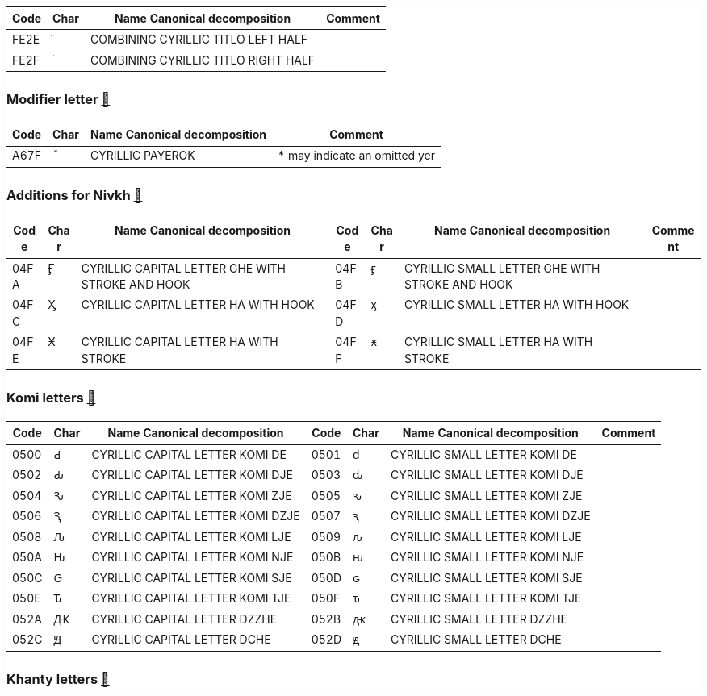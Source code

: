 | Code | Char | Name Canonical decomposition | Comment |  
|----|----|----|----|  
| FE2E | ︮ | COMBINING CYRILLIC TITLO LEFT HALF | |  
| FE2F | ︯ | COMBINING CYRILLIC TITLO RIGHT HALF | |  
  
  
### <a id=mdltr></a>Modifier letter [:arrows_counterclockwise:](#tc_mdltr)  
  
| Code | Char | Name Canonical decomposition | Comment |
|----|----|----|----|
| A67F | ꙿ | CYRILLIC PAYEROK | * may indicate an omitted yer |  
  
  
### <a id=nivkh></a>Additions for Nivkh [:arrows_counterclockwise:](#tc_nivkh)  
  
| Code | Char | Name Canonical decomposition | Code | Char | Name Canonical decomposition | Comment |
|----|----|----|----|----|----|----|
| 04FA | Ӻ | CYRILLIC CAPITAL LETTER GHE WITH STROKE AND HOOK | 04FB | ӻ | CYRILLIC SMALL LETTER GHE WITH STROKE AND HOOK |
| 04FC | Ӽ | CYRILLIC CAPITAL LETTER HA WITH HOOK | 04FD | ӽ | CYRILLIC SMALL LETTER HA WITH HOOK |
| 04FE | Ӿ | CYRILLIC CAPITAL LETTER HA WITH STROKE | 04FF | ӿ | CYRILLIC SMALL LETTER HA WITH STROKE | |  
  
  
### <a id=komi></a>Komi letters [:arrows_counterclockwise:](#tc_komi)  
  
| Code | Char | Name Canonical decomposition | Code | Char | Name Canonical decomposition | Comment |
|----|----|----|----|----|----|----|
| 0500 | Ԁ | CYRILLIC CAPITAL LETTER KOMI DE | 0501 | ԁ | CYRILLIC SMALL LETTER KOMI DE |   |  
| 0502 | Ԃ | CYRILLIC CAPITAL LETTER KOMI DJE | 0503 | ԃ | CYRILLIC SMALL LETTER KOMI DJE |   | 
| 0504 | Ԅ | CYRILLIC CAPITAL LETTER KOMI ZJE | 0505 | ԅ | CYRILLIC SMALL LETTER KOMI ZJE |   | 
| 0506 | Ԇ | CYRILLIC CAPITAL LETTER KOMI DZJE | 0507 | ԇ | CYRILLIC SMALL LETTER KOMI DZJE |   |  
| 0508 | Ԉ | CYRILLIC CAPITAL LETTER KOMI LJE | 0509 | ԉ | CYRILLIC SMALL LETTER KOMI LJE |   |  
| 050A | Ԋ | CYRILLIC CAPITAL LETTER KOMI NJE | 050B | ԋ | CYRILLIC SMALL LETTER KOMI NJE |   |  
| 050C | Ԍ | CYRILLIC CAPITAL LETTER KOMI SJE | 050D | ԍ | CYRILLIC SMALL LETTER KOMI SJE |   |  
| 050E | Ԏ | CYRILLIC CAPITAL LETTER KOMI TJE | 050F | ԏ | CYRILLIC SMALL LETTER KOMI TJE |  |  
| 052A | Ԫ | CYRILLIC CAPITAL LETTER DZZHE | 052B | ԫ | CYRILLIC SMALL LETTER DZZHE |   |
| 052C | Ԭ | CYRILLIC CAPITAL LETTER DCHE | 052D | ԭ | CYRILLIC SMALL LETTER DCHE |  |  
  
  
### <a id=khanty></a>Khanty letters [:arrows_counterclockwise:](#tc_khanty)  
  